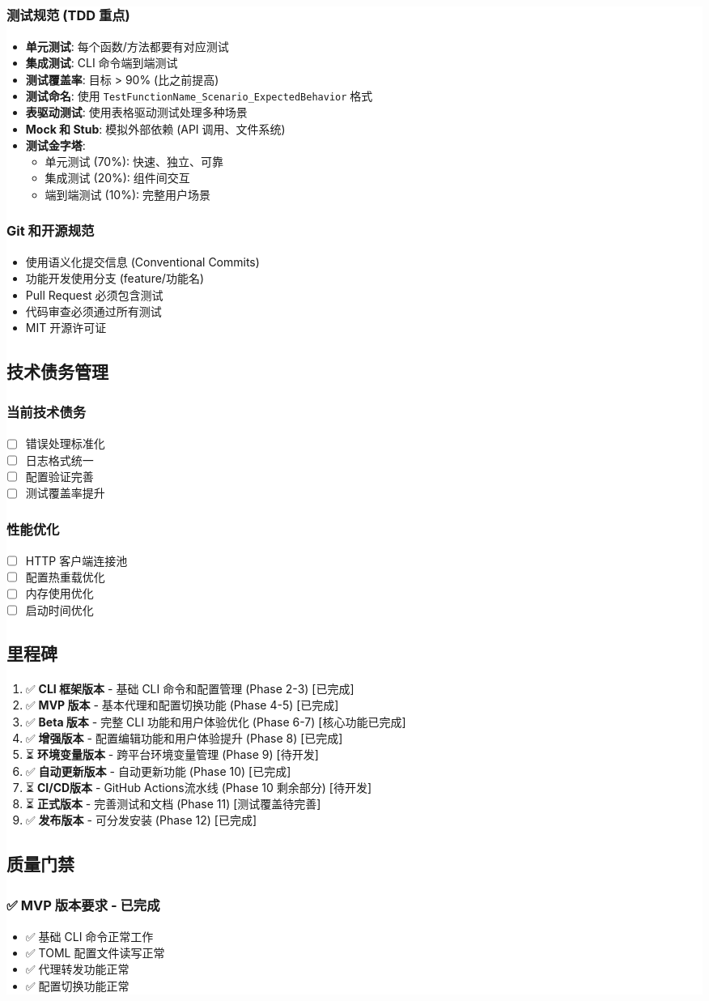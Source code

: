 ### 测试规范 (TDD 重点)
- **单元测试**: 每个函数/方法都要有对应测试
- **集成测试**: CLI 命令端到端测试
- **测试覆盖率**: 目标 > 90% (比之前提高)
- **测试命名**: 使用 `TestFunctionName_Scenario_ExpectedBehavior` 格式
- **表驱动测试**: 使用表格驱动测试处理多种场景
- **Mock 和 Stub**: 模拟外部依赖 (API 调用、文件系统)
- **测试金字塔**:
  - 单元测试 (70%): 快速、独立、可靠
  - 集成测试 (20%): 组件间交互
  - 端到端测试 (10%): 完整用户场景

### Git 和开源规范
- 使用语义化提交信息 (Conventional Commits)
- 功能开发使用分支 (feature/功能名)
- Pull Request 必须包含测试
- 代码审查必须通过所有测试
- MIT 开源许可证

## 技术债务管理

### 当前技术债务
- [ ] 错误处理标准化
- [ ] 日志格式统一
- [ ] 配置验证完善
- [ ] 测试覆盖率提升

### 性能优化
- [ ] HTTP 客户端连接池
- [ ] 配置热重载优化
- [ ] 内存使用优化
- [ ] 启动时间优化

## 里程碑

1. ✅ **CLI 框架版本** - 基础 CLI 命令和配置管理 (Phase 2-3) [已完成]
2. ✅ **MVP 版本** - 基本代理和配置切换功能 (Phase 4-5) [已完成]
3. ✅ **Beta 版本** - 完整 CLI 功能和用户体验优化 (Phase 6-7) [核心功能已完成]
4. ✅ **增强版本** - 配置编辑功能和用户体验提升 (Phase 8) [已完成]
5. ⏳ **环境变量版本** - 跨平台环境变量管理 (Phase 9) [待开发]
6. ✅ **自动更新版本** - 自动更新功能 (Phase 10) [已完成]
7. ⏳ **CI/CD版本** - GitHub Actions流水线 (Phase 10 剩余部分) [待开发]
8. ⏳ **正式版本** - 完善测试和文档 (Phase 11) [测试覆盖待完善]  
9. ✅ **发布版本** - 可分发安装 (Phase 12) [已完成]

## 质量门禁

### ✅ MVP 版本要求 - 已完成
- ✅ 基础 CLI 命令正常工作
- ✅ TOML 配置文件读写正常
- ✅ 代理转发功能正常
- ✅ 配置切换功能正常
